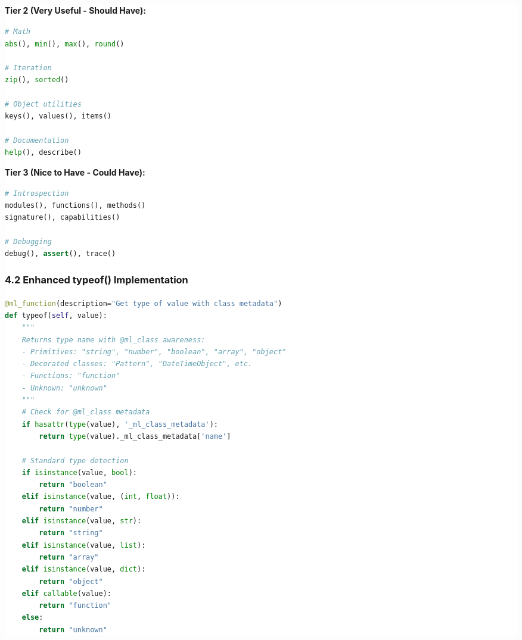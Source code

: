 **Tier 2 (Very Useful - Should Have):**
```python
# Math
abs(), min(), max(), round()

# Iteration
zip(), sorted()

# Object utilities
keys(), values(), items()

# Documentation
help(), describe()
```

**Tier 3 (Nice to Have - Could Have):**
```python
# Introspection
modules(), functions(), methods()
signature(), capabilities()

# Debugging
debug(), assert(), trace()
```

### 4.2 Enhanced typeof() Implementation

```python
@ml_function(description="Get type of value with class metadata")
def typeof(self, value):
    """
    Returns type name with @ml_class awareness:
    - Primitives: "string", "number", "boolean", "array", "object"
    - Decorated classes: "Pattern", "DateTimeObject", etc.
    - Functions: "function"
    - Unknown: "unknown"
    """
    # Check for @ml_class metadata
    if hasattr(type(value), '_ml_class_metadata'):
        return type(value)._ml_class_metadata['name']

    # Standard type detection
    if isinstance(value, bool):
        return "boolean"
    elif isinstance(value, (int, float)):
        return "number"
    elif isinstance(value, str):
        return "string"
    elif isinstance(value, list):
        return "array"
    elif isinstance(value, dict):
        return "object"
    elif callable(value):
        return "function"
    else:
        return "unknown"
```
